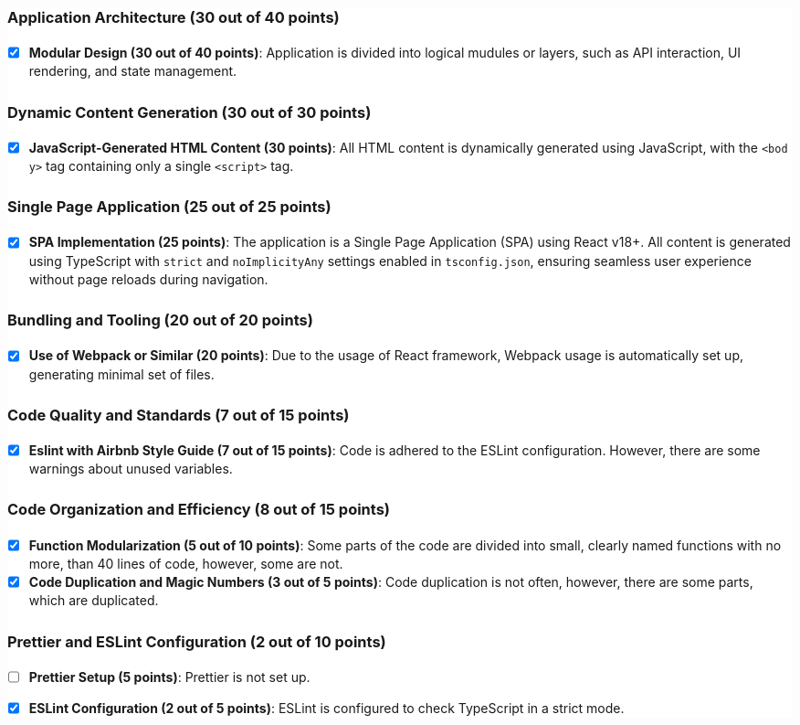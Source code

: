 ### Application Architecture (30 out of 40 points)
- [x] **Modular Design (30 out of 40 points)**: Application is divided into logical mudules or layers, such as API interaction, UI rendering, and state management.

### Dynamic Content Generation (30 out of 30 points)
- [x] **JavaScript-Generated HTML Content (30 points)**: All HTML content is dynamically generated using JavaScript, with the `<body>` tag containing only a single `<script>` tag.

### Single Page Application (25 out of 25 points)
- [x] **SPA Implementation (25 points)**: The application is a Single Page Application (SPA) using React v18+. All content is generated using TypeScript with `strict` and `noImplicityAny` settings enabled in `tsconfig.json`, ensuring seamless user experience without page reloads during navigation.

### Bundling and Tooling (20 out of 20 points)
- [x] **Use of Webpack or Similar (20 points)**: Due to the usage of React framework, Webpack usage is automatically set up, generating minimal set of files.

### Code Quality and Standards (7 out of 15 points)
- [x] **Eslint with Airbnb Style Guide (7 out of 15 points)**: Code is adhered to the ESLint configuration. However, there are some warnings about unused variables.

### Code Organization and Efficiency (8 out of 15 points)
  - [x] **Function Modularization (5 out of 10 points)**: Some parts of the code are divided into small, clearly named functions with no more, than 40 lines of code, however, some are not.
  - [x] **Code Duplication and Magic Numbers (3 out of 5 points)**: Code duplication is not often, however, there are some parts, which are duplicated.

### Prettier and ESLint Configuration (2 out of 10 points)
- [ ] **Prettier Setup (5 points)**: Prettier is not set up.
- [x] **ESLint Configuration (2 out of 5 points)**: ESLint is configured to check TypeScript in a strict mode.  

   [^1]: Be aware, that depending on the type of the terminal, you may either enter the full path to the folder or access it only step by step(command going to each directory one by one). As a recommendation, you may use **Git Bash** terminal, which allows to insert the full path to the directory.